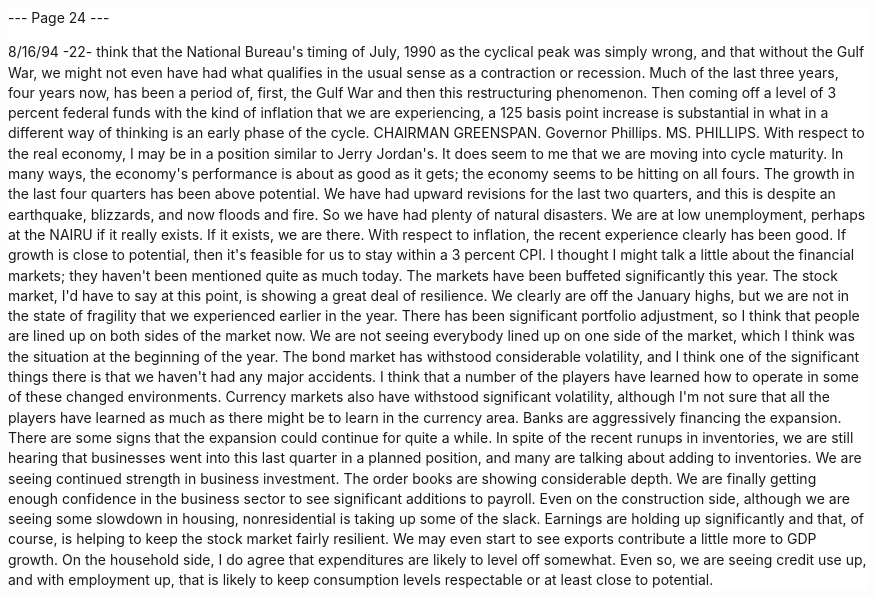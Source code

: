 --- Page 24 ---

8/16/94 -22-
think that the National Bureau's timing of July, 1990 as the cyclical
peak was simply wrong, and that without the Gulf War, we might not
even have had what qualifies in the usual sense as a contraction or
recession. Much of the last three years, four years now, has been a
period of, first, the Gulf War and then this restructuring phenomenon.
Then coming off a level of 3 percent federal funds with the kind of
inflation that we are experiencing, a 125 basis point increase is
substantial in what in a different way of thinking is an early phase
of the cycle.
CHAIRMAN GREENSPAN. Governor Phillips.
MS. PHILLIPS. With respect to the real economy, I may be in
a position similar to Jerry Jordan's. It does seem to me that we are
moving into cycle maturity. In many ways, the economy's performance
is about as good as it gets; the economy seems to be hitting on all
fours. The growth in the last four quarters has been above potential.
We have had upward revisions for the last two quarters, and this is
despite an earthquake, blizzards, and now floods and fire. So we have
had plenty of natural disasters. We are at low unemployment, perhaps
at the NAIRU if it really exists. If it exists, we are there. With
respect to inflation, the recent experience clearly has been good. If
growth is close to potential, then it's feasible for us to stay within
a 3 percent CPI.
I thought I might talk a little about the financial markets;
they haven't been mentioned quite as much today. The markets have
been buffeted significantly this year. The stock market, I'd have to
say at this point, is showing a great deal of resilience. We clearly
are off the January highs, but we are not in the state of fragility
that we experienced earlier in the year. There has been significant
portfolio adjustment, so I think that people are lined up on both
sides of the market now. We are not seeing everybody lined up on one
side of the market, which I think was the situation at the beginning
of the year. The bond market has withstood considerable volatility,
and I think one of the significant things there is that we haven't had
any major accidents. I think that a number of the players have
learned how to operate in some of these changed environments.
Currency markets also have withstood significant volatility, although
I'm not sure that all the players have learned as much as there might
be to learn in the currency area. Banks are aggressively financing
the expansion.
There are some signs that the expansion could continue for
quite a while. In spite of the recent runups in inventories, we are
still hearing that businesses went into this last quarter in a planned
position, and many are talking about adding to inventories. We are
seeing continued strength in business investment. The order books are
showing considerable depth. We are finally getting enough confidence
in the business sector to see significant additions to payroll. Even
on the construction side, although we are seeing some slowdown in
housing, nonresidential is taking up some of the slack. Earnings are
holding up significantly and that, of course, is helping to keep the
stock market fairly resilient. We may even start to see exports
contribute a little more to GDP growth. On the household side, I do
agree that expenditures are likely to level off somewhat. Even so, we
are seeing credit use up, and with employment up, that is likely to
keep consumption levels respectable or at least close to potential.
